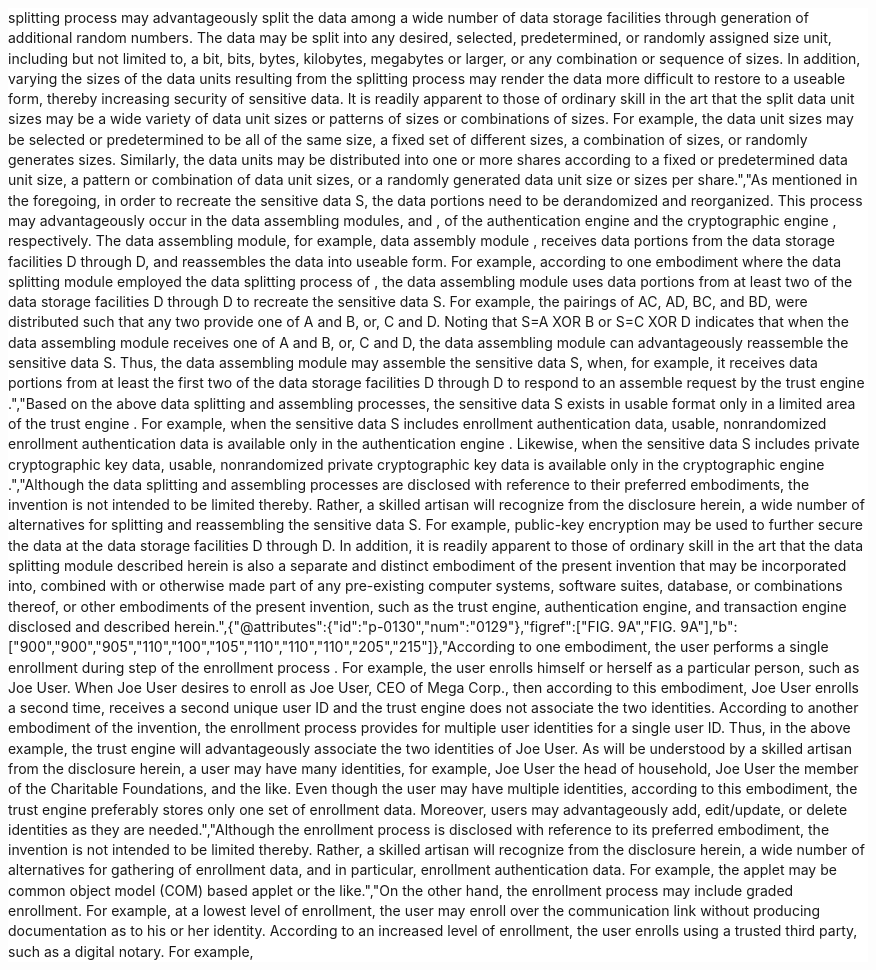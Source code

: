 splitting process  may advantageously split the data among a wide number of data storage facilities through generation of additional random numbers. The data may be split into any desired, selected, predetermined, or randomly assigned size unit, including but not limited to, a bit, bits, bytes, kilobytes, megabytes or larger, or any combination or sequence of sizes. In addition, varying the sizes of the data units resulting from the splitting process may render the data more difficult to restore to a useable form, thereby increasing security of sensitive data. It is readily apparent to those of ordinary skill in the art that the split data unit sizes may be a wide variety of data unit sizes or patterns of sizes or combinations of sizes. For example, the data unit sizes may be selected or predetermined to be all of the same size, a fixed set of different sizes, a combination of sizes, or randomly generates sizes. Similarly, the data units may be distributed into one or more shares according to a fixed or predetermined data unit size, a pattern or combination of data unit sizes, or a randomly generated data unit size or sizes per share.","As mentioned in the foregoing, in order to recreate the sensitive data S, the data portions need to be derandomized and reorganized. This process may advantageously occur in the data assembling modules,  and , of the authentication engine  and the cryptographic engine , respectively. The data assembling module, for example, data assembly module , receives data portions from the data storage facilities D through D, and reassembles the data into useable form. For example, according to one embodiment where the data splitting module  employed the data splitting process  of , the data assembling module  uses data portions from at least two of the data storage facilities D through D to recreate the sensitive data S. For example, the pairings of AC, AD, BC, and BD, were distributed such that any two provide one of A and B, or, C and D. Noting that S=A XOR B or S=C XOR D indicates that when the data assembling module receives one of A and B, or, C and D, the data assembling module  can advantageously reassemble the sensitive data S. Thus, the data assembling module  may assemble the sensitive data S, when, for example, it receives data portions from at least the first two of the data storage facilities D through D to respond to an assemble request by the trust engine .","Based on the above data splitting and assembling processes, the sensitive data S exists in usable format only in a limited area of the trust engine . For example, when the sensitive data S includes enrollment authentication data, usable, nonrandomized enrollment authentication data is available only in the authentication engine . Likewise, when the sensitive data S includes private cryptographic key data, usable, nonrandomized private cryptographic key data is available only in the cryptographic engine .","Although the data splitting and assembling processes are disclosed with reference to their preferred embodiments, the invention is not intended to be limited thereby. Rather, a skilled artisan will recognize from the disclosure herein, a wide number of alternatives for splitting and reassembling the sensitive data S. For example, public-key encryption may be used to further secure the data at the data storage facilities D through D. In addition, it is readily apparent to those of ordinary skill in the art that the data splitting module described herein is also a separate and distinct embodiment of the present invention that may be incorporated into, combined with or otherwise made part of any pre-existing computer systems, software suites, database, or combinations thereof, or other embodiments of the present invention, such as the trust engine, authentication engine, and transaction engine disclosed and described herein.",{"@attributes":{"id":"p-0130","num":"0129"},"figref":["FIG. 9A","FIG. 9A"],"b":["900","900","905","110","100","105","110","110","110","205","215"]},"According to one embodiment, the user performs a single enrollment during step  of the enrollment process . For example, the user enrolls himself or herself as a particular person, such as Joe User. When Joe User desires to enroll as Joe User, CEO of Mega Corp., then according to this embodiment, Joe User enrolls a second time, receives a second unique user ID and the trust engine  does not associate the two identities. According to another embodiment of the invention, the enrollment process  provides for multiple user identities for a single user ID. Thus, in the above example, the trust engine  will advantageously associate the two identities of Joe User. As will be understood by a skilled artisan from the disclosure herein, a user may have many identities, for example, Joe User the head of household, Joe User the member of the Charitable Foundations, and the like. Even though the user may have multiple identities, according to this embodiment, the trust engine  preferably stores only one set of enrollment data. Moreover, users may advantageously add, edit\/update, or delete identities as they are needed.","Although the enrollment process  is disclosed with reference to its preferred embodiment, the invention is not intended to be limited thereby. Rather, a skilled artisan will recognize from the disclosure herein, a wide number of alternatives for gathering of enrollment data, and in particular, enrollment authentication data. For example, the applet may be common object model (COM) based applet or the like.","On the other hand, the enrollment process may include graded enrollment. For example, at a lowest level of enrollment, the user may enroll over the communication link  without producing documentation as to his or her identity. According to an increased level of enrollment, the user enrolls using a trusted third party, such as a digital notary. For example,